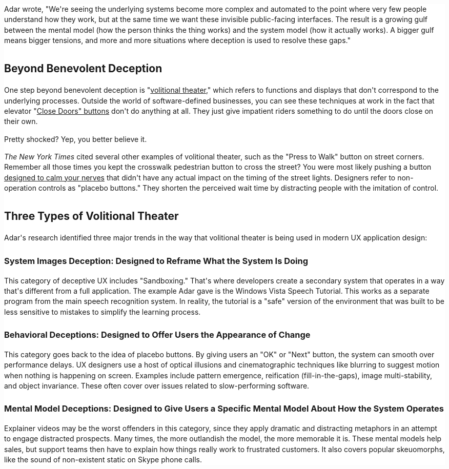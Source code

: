 Adar wrote, "We're seeing the underlying systems become more complex and automated to the point where very few people understand how they work, but at the same time we want these invisible public-facing interfaces. The result is a growing gulf between the mental model (how the person thinks the thing works) and the system model (how it actually works). A bigger gulf means bigger tensions, and more and more situations where deception is used to resolve these gaps."

## Beyond Benevolent Deception

One step beyond benevolent deception is "[volitional theater](https://www.fastcodesign.com/3048770/no-ui-designs-next-move-fake-ui)," which refers to functions and displays that don't correspond to the underlying processes. Outside the world of software-defined businesses, you can see these techniques at work in the fact that elevator "[Close Doors" buttons](https://www.nytimes.com/2016/10/28/us/placebo-buttons-elevators-crosswalks.html?_r=2) don't do anything at all. They just give impatient riders something to do until the doors close on their own.

Pretty shocked? Yep, you better believe it.

_The New York Times_ cited several other examples of volitional theater, such as the "Press to Walk" button on street corners. Remember all those times you kept the crosswalk pedestrian button to cross the street? You were most likely pushing a button [designed to calm your nerves](https://www.nytimes.com/2016/10/28/us/placebo-buttons-elevators-crosswalks.html) that didn't have any actual impact on the timing of the street lights. Designers refer to non-operation controls as "placebo buttons." They shorten the perceived wait time by distracting people with the imitation of control.

## Three Types of Volitional Theater

Adar's research identified three major trends in the way that volitional theater is being used in modern UX application design:

### System Images Deception: Designed to Reframe What the System Is Doing

This category of deceptive UX includes "Sandboxing." That's where developers create a secondary system that operates in a way that's different from a full application. The example Adar gave is the Windows Vista Speech Tutorial. This works as a separate program from the main speech recognition system. In reality, the tutorial is a "safe" version of the environment that was built to be less sensitive to mistakes to simplify the learning process.

### Behavioral Deceptions: Designed to Offer Users the Appearance of Change

This category goes back to the idea of placebo buttons. By giving users an "OK" or "Next" button, the system can smooth over performance delays. UX designers use a host of optical illusions and cinematographic techniques like blurring to suggest motion when nothing is happening on screen. Examples include pattern emergence, reification (fill-in-the-gaps), image multi-stability, and object invariance. These often cover over issues related to slow-performing software.

### Mental Model Deceptions: Designed to Give Users a Specific Mental Model About How the System Operates

Explainer videos may be the worst offenders in this category, since they apply dramatic and distracting metaphors in an attempt to engage distracted prospects. Many times, the more outlandish the model, the more memorable it is. These mental models help sales, but support teams then have to explain how things really work to frustrated customers. It also covers popular skeuomorphs, like the sound of non-existent static on Skype phone calls.
